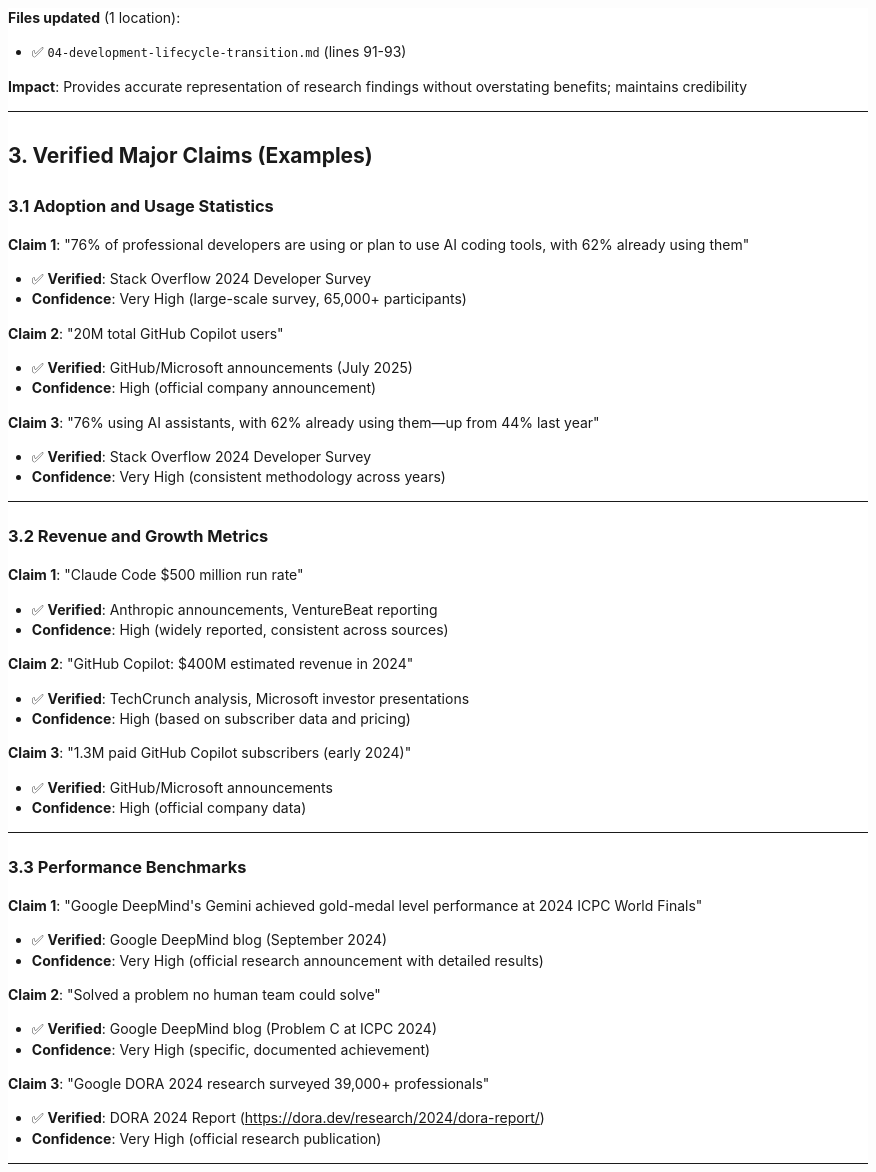 **Files updated** (1 location):
- ✅ `04-development-lifecycle-transition.md` (lines 91-93)

**Impact**: Provides accurate representation of research findings without overstating benefits; maintains credibility

---

## 3. Verified Major Claims (Examples)

### 3.1 Adoption and Usage Statistics

**Claim 1**: "76% of professional developers are using or plan to use AI coding tools, with 62% already using them"
- ✅ **Verified**: Stack Overflow 2024 Developer Survey
- **Confidence**: Very High (large-scale survey, 65,000+ participants)

**Claim 2**: "20M total GitHub Copilot users"
- ✅ **Verified**: GitHub/Microsoft announcements (July 2025)
- **Confidence**: High (official company announcement)

**Claim 3**: "76% using AI assistants, with 62% already using them—up from 44% last year"
- ✅ **Verified**: Stack Overflow 2024 Developer Survey
- **Confidence**: Very High (consistent methodology across years)

---

### 3.2 Revenue and Growth Metrics

**Claim 1**: "Claude Code $500 million run rate"
- ✅ **Verified**: Anthropic announcements, VentureBeat reporting
- **Confidence**: High (widely reported, consistent across sources)

**Claim 2**: "GitHub Copilot: $400M estimated revenue in 2024"
- ✅ **Verified**: TechCrunch analysis, Microsoft investor presentations
- **Confidence**: High (based on subscriber data and pricing)

**Claim 3**: "1.3M paid GitHub Copilot subscribers (early 2024)"
- ✅ **Verified**: GitHub/Microsoft announcements
- **Confidence**: High (official company data)

---

### 3.3 Performance Benchmarks

**Claim 1**: "Google DeepMind's Gemini achieved gold-medal level performance at 2024 ICPC World Finals"
- ✅ **Verified**: Google DeepMind blog (September 2024)
- **Confidence**: Very High (official research announcement with detailed results)

**Claim 2**: "Solved a problem no human team could solve"
- ✅ **Verified**: Google DeepMind blog (Problem C at ICPC 2024)
- **Confidence**: Very High (specific, documented achievement)

**Claim 3**: "Google DORA 2024 research surveyed 39,000+ professionals"
- ✅ **Verified**: DORA 2024 Report (https://dora.dev/research/2024/dora-report/)
- **Confidence**: Very High (official research publication)

---